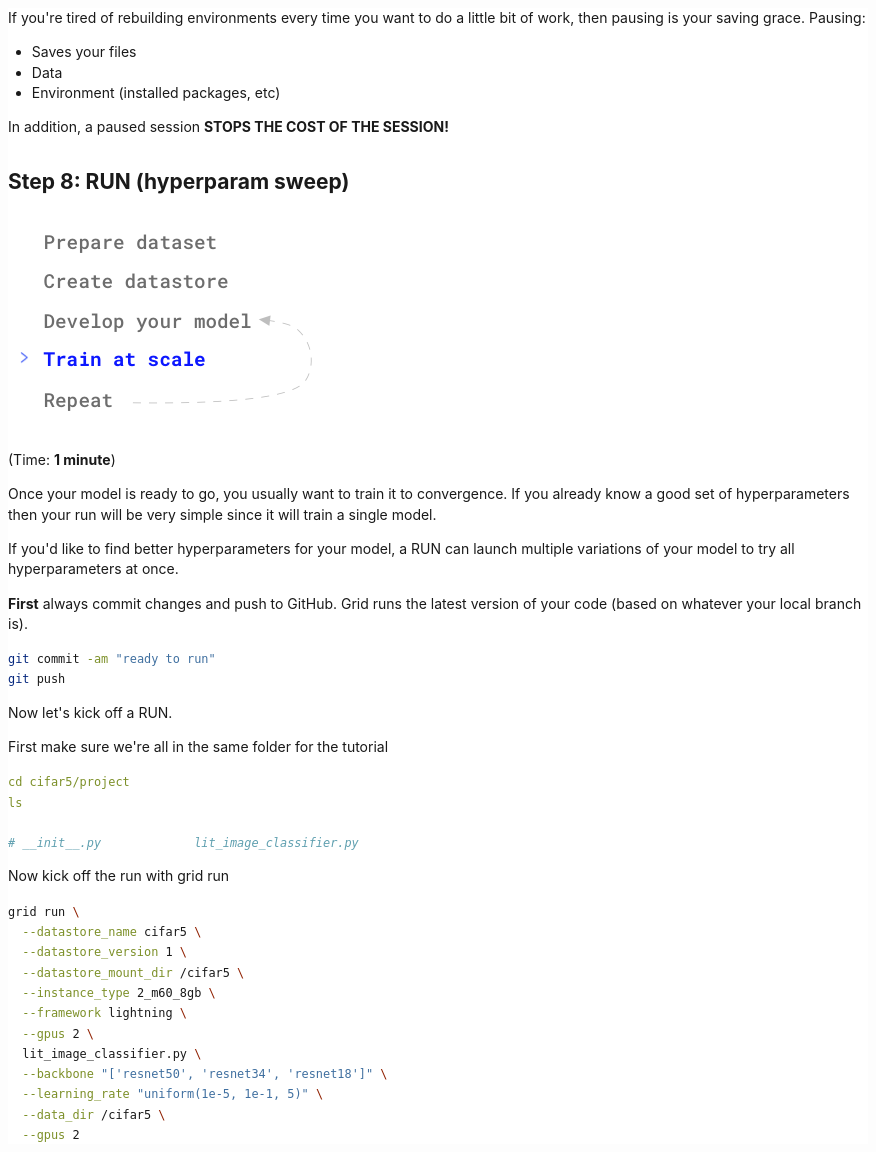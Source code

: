 If you're tired of rebuilding environments every time you want to do a little bit of work, then pausing is your saving grace. Pausing:

* Saves your files
* Data
* Environment \(installed packages, etc\)

In addition, a paused session **STOPS THE COST OF THE SESSION!**

## Step 8: RUN \(hyperparam sweep\)

![](../.gitbook/assets/image%20%28125%29.png)

\(Time: **1 minute**\)

Once your model is ready to go, you usually want to train it to convergence. If you already know a good set of hyperparameters then your run will be very simple since it will train a single model.

If you'd like to find better hyperparameters for your model, a RUN can launch multiple variations of your model to try all hyperparameters at once.

**First** always commit changes and push to GitHub. Grid runs the latest version of your code \(based on whatever your local branch is\).

```bash
git commit -am "ready to run"
git push
```

Now let's kick off a RUN.

First make sure we're all in the same folder for the tutorial

```yaml
cd cifar5/project
ls

# __init__.py             lit_image_classifier.py
```

Now kick off the run with grid run

```bash
grid run \
  --datastore_name cifar5 \
  --datastore_version 1 \
  --datastore_mount_dir /cifar5 \
  --instance_type 2_m60_8gb \
  --framework lightning \
  --gpus 2 \
  lit_image_classifier.py \
  --backbone "['resnet50', 'resnet34', 'resnet18']" \
  --learning_rate "uniform(1e-5, 1e-1, 5)" \
  --data_dir /cifar5 \
  --gpus 2
```
